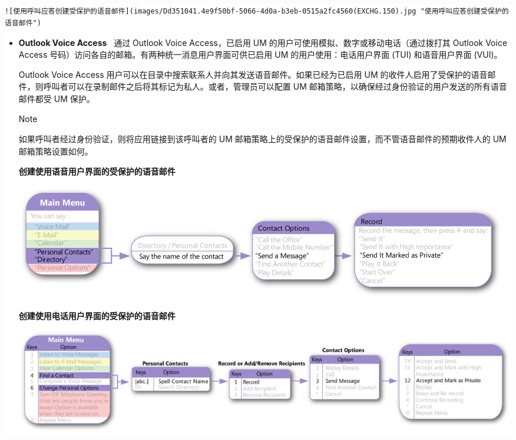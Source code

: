     ![使用呼叫应答创建受保护的语音邮件](images/Dd351041.4e9f50bf-5066-4d0a-b3eb-0515a2fc4560(EXCHG.150).jpg "使用呼叫应答创建受保护的语音邮件")  

  - **Outlook Voice Access**   通过 Outlook Voice Access，已启用 UM 的用户可使用模拟、数字或移动电话（通过拨打其 Outlook Voice Access 号码）访问各自的邮箱。有两种统一消息用户界面可供已启用 UM 的用户使用：电话用户界面 (TUI) 和语音用户界面 (VUI)。
    
    Outlook Voice Access 用户可以在目录中搜索联系人并向其发送语音邮件。如果已经为已启用 UM 的收件人启用了受保护的语音邮件，则呼叫者可以在录制邮件之后将其标记为私人。或者，管理员可以配置 UM 邮箱策略，以确保经过身份验证的用户发送的所有语音邮件都受 UM 保护。
    
    > [!NOTE]
    > 如果呼叫者经过身份验证，则将应用链接到该呼叫者的 UM 邮箱策略上的受保护的语音邮件设置，而不管语音邮件的预期收件人的 UM 邮箱策略设置如何。
    
    **创建使用语音用户界面的受保护的语音邮件**
    
    ![使用语音界面创建受保护的语音邮件](images/Dd351041.6b425ee4-5171-4a63-961f-bdbc6c79e1be(EXCHG.150).jpg "使用语音界面创建受保护的语音邮件")  
    
    **创建使用电话用户界面的受保护的语音邮件**
    
    ![使用按键输入创建受保护的语音邮件](images/Dd351041.dd58fd38-c4c3-437c-adc1-497deb3c8a9f(EXCHG.150).jpg "使用按键输入创建受保护的语音邮件")  
